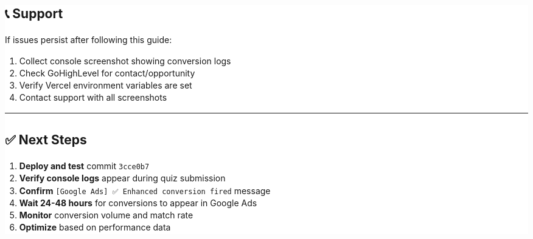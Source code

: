 
## 📞 Support

If issues persist after following this guide:

1. Collect console screenshot showing conversion logs
2. Check GoHighLevel for contact/opportunity
3. Verify Vercel environment variables are set
4. Contact support with all screenshots

---

## ✅ Next Steps

1. **Deploy and test** commit `3cce0b7`
2. **Verify console logs** appear during quiz submission
3. **Confirm** `[Google Ads] ✅ Enhanced conversion fired` message
4. **Wait 24-48 hours** for conversions to appear in Google Ads
5. **Monitor** conversion volume and match rate
6. **Optimize** based on performance data
